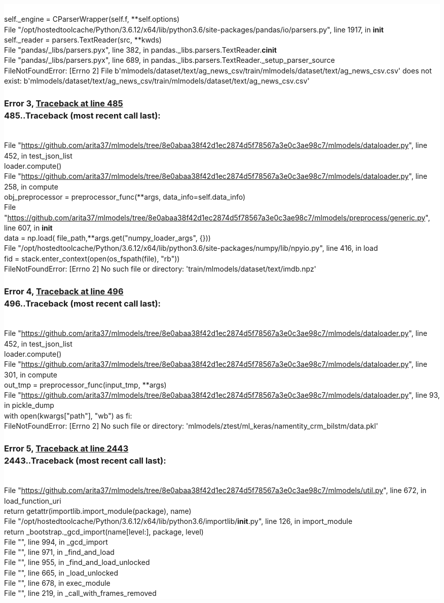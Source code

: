 <br />    self._engine = CParserWrapper(self.f, **self.options)
<br />  File "/opt/hostedtoolcache/Python/3.6.12/x64/lib/python3.6/site-packages/pandas/io/parsers.py", line 1917, in __init__
<br />    self._reader = parsers.TextReader(src, **kwds)
<br />  File "pandas/_libs/parsers.pyx", line 382, in pandas._libs.parsers.TextReader.__cinit__
<br />  File "pandas/_libs/parsers.pyx", line 689, in pandas._libs.parsers.TextReader._setup_parser_source
<br />FileNotFoundError: [Errno 2] File b'mlmodels/dataset/text/ag_news_csv/train/mlmodels/dataset/text/ag_news_csv.csv' does not exist: b'mlmodels/dataset/text/ag_news_csv/train/mlmodels/dataset/text/ag_news_csv.csv'



### Error 3, [Traceback at line 485](https://github.com/arita37/mlmodels_store/blob/master/log_dataloader/log_dataloader.py#L485)<br />485..Traceback (most recent call last):
<br />  File "https://github.com/arita37/mlmodels/tree/8e0abaa38f42d1ec2874d5f78567a3e0c3ae98c7/mlmodels/dataloader.py", line 452, in test_json_list
<br />    loader.compute()
<br />  File "https://github.com/arita37/mlmodels/tree/8e0abaa38f42d1ec2874d5f78567a3e0c3ae98c7/mlmodels/dataloader.py", line 258, in compute
<br />    obj_preprocessor = preprocessor_func(**args, data_info=self.data_info)
<br />  File "https://github.com/arita37/mlmodels/tree/8e0abaa38f42d1ec2874d5f78567a3e0c3ae98c7/mlmodels/preprocess/generic.py", line 607, in __init__
<br />    data            = np.load( file_path,**args.get("numpy_loader_args", {}))
<br />  File "/opt/hostedtoolcache/Python/3.6.12/x64/lib/python3.6/site-packages/numpy/lib/npyio.py", line 416, in load
<br />    fid = stack.enter_context(open(os_fspath(file), "rb"))
<br />FileNotFoundError: [Errno 2] No such file or directory: 'train/mlmodels/dataset/text/imdb.npz'



### Error 4, [Traceback at line 496](https://github.com/arita37/mlmodels_store/blob/master/log_dataloader/log_dataloader.py#L496)<br />496..Traceback (most recent call last):
<br />  File "https://github.com/arita37/mlmodels/tree/8e0abaa38f42d1ec2874d5f78567a3e0c3ae98c7/mlmodels/dataloader.py", line 452, in test_json_list
<br />    loader.compute()
<br />  File "https://github.com/arita37/mlmodels/tree/8e0abaa38f42d1ec2874d5f78567a3e0c3ae98c7/mlmodels/dataloader.py", line 301, in compute
<br />    out_tmp = preprocessor_func(input_tmp, **args)
<br />  File "https://github.com/arita37/mlmodels/tree/8e0abaa38f42d1ec2874d5f78567a3e0c3ae98c7/mlmodels/dataloader.py", line 93, in pickle_dump
<br />    with open(kwargs["path"], "wb") as fi:
<br />FileNotFoundError: [Errno 2] No such file or directory: 'mlmodels/ztest/ml_keras/namentity_crm_bilstm/data.pkl'



### Error 5, [Traceback at line 2443](https://github.com/arita37/mlmodels_store/blob/master/log_dataloader/log_dataloader.py#L2443)<br />2443..Traceback (most recent call last):
<br />  File "https://github.com/arita37/mlmodels/tree/8e0abaa38f42d1ec2874d5f78567a3e0c3ae98c7/mlmodels/util.py", line 672, in load_function_uri
<br />    return  getattr(importlib.import_module(package), name)
<br />  File "/opt/hostedtoolcache/Python/3.6.12/x64/lib/python3.6/importlib/__init__.py", line 126, in import_module
<br />    return _bootstrap._gcd_import(name[level:], package, level)
<br />  File "<frozen importlib._bootstrap>", line 994, in _gcd_import
<br />  File "<frozen importlib._bootstrap>", line 971, in _find_and_load
<br />  File "<frozen importlib._bootstrap>", line 955, in _find_and_load_unlocked
<br />  File "<frozen importlib._bootstrap>", line 665, in _load_unlocked
<br />  File "<frozen importlib._bootstrap_external>", line 678, in exec_module
<br />  File "<frozen importlib._bootstrap>", line 219, in _call_with_frames_removed